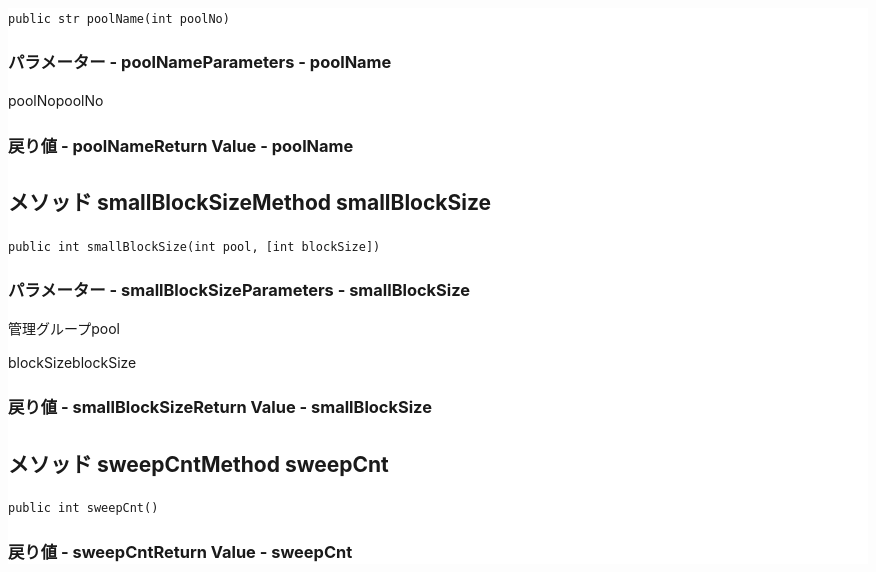 ```xpp
public str poolName(int poolNo)
```

### <a name="parameters---poolname"></a><span data-ttu-id="e9cf3-257">パラメーター - poolName</span><span class="sxs-lookup"><span data-stu-id="e9cf3-257">Parameters - poolName</span></span>

<span data-ttu-id="e9cf3-258">poolNo</span><span class="sxs-lookup"><span data-stu-id="e9cf3-258">poolNo</span></span>  

### <a name="return-value---poolname"></a><span data-ttu-id="e9cf3-259">戻り値 - poolName</span><span class="sxs-lookup"><span data-stu-id="e9cf3-259">Return Value - poolName</span></span>

## <a name="method-smallblocksize"></a><span data-ttu-id="e9cf3-260">メソッド smallBlockSize</span><span class="sxs-lookup"><span data-stu-id="e9cf3-260">Method smallBlockSize</span></span>

```xpp
public int smallBlockSize(int pool, [int blockSize])
```

### <a name="parameters---smallblocksize"></a><span data-ttu-id="e9cf3-261">パラメーター - smallBlockSize</span><span class="sxs-lookup"><span data-stu-id="e9cf3-261">Parameters - smallBlockSize</span></span>

<span data-ttu-id="e9cf3-262">管理グループ</span><span class="sxs-lookup"><span data-stu-id="e9cf3-262">pool</span></span>  



<span data-ttu-id="e9cf3-263">blockSize</span><span class="sxs-lookup"><span data-stu-id="e9cf3-263">blockSize</span></span>  

### <a name="return-value---smallblocksize"></a><span data-ttu-id="e9cf3-264">戻り値 - smallBlockSize</span><span class="sxs-lookup"><span data-stu-id="e9cf3-264">Return Value - smallBlockSize</span></span>

## <a name="method-sweepcnt"></a><span data-ttu-id="e9cf3-265">メソッド sweepCnt</span><span class="sxs-lookup"><span data-stu-id="e9cf3-265">Method sweepCnt</span></span>

```xpp
public int sweepCnt()
```

### <a name="return-value---sweepcnt"></a><span data-ttu-id="e9cf3-266">戻り値 - sweepCnt</span><span class="sxs-lookup"><span data-stu-id="e9cf3-266">Return Value - sweepCnt</span></span>
